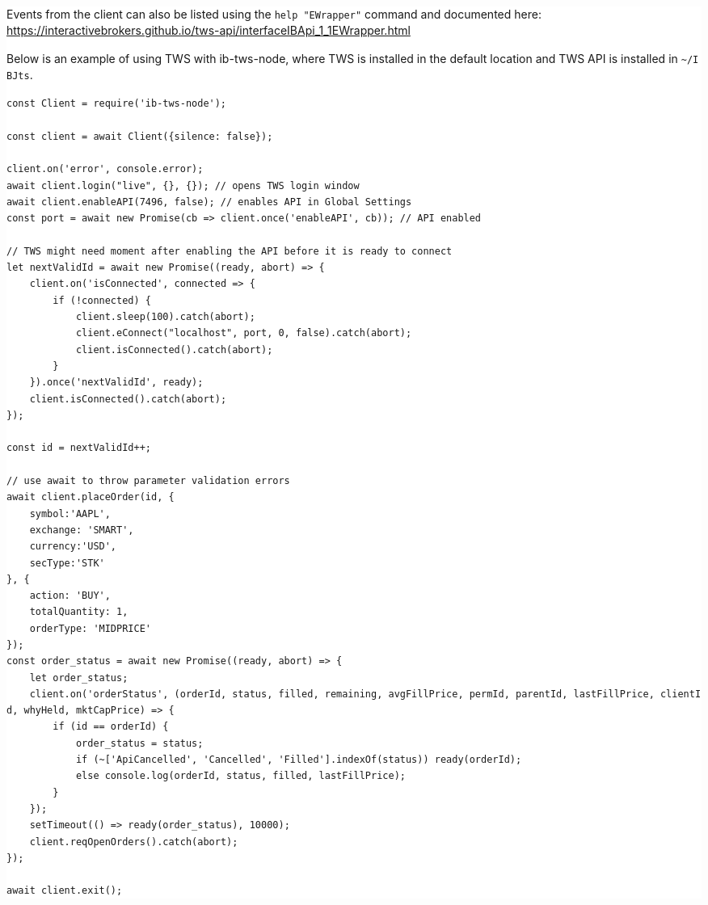 Events from the client can also be listed using the `help "EWrapper"` command and documented here: https://interactivebrokers.github.io/tws-api/interfaceIBApi_1_1EWrapper.html

Below is an example of using TWS with ib-tws-node, where TWS is installed in the default location and TWS API is installed in `~/IBJts`.

```
const Client = require('ib-tws-node');

const client = await Client({silence: false});

client.on('error', console.error);
await client.login("live", {}, {}); // opens TWS login window
await client.enableAPI(7496, false); // enables API in Global Settings
const port = await new Promise(cb => client.once('enableAPI', cb)); // API enabled

// TWS might need moment after enabling the API before it is ready to connect
let nextValidId = await new Promise((ready, abort) => {
    client.on('isConnected', connected => {
        if (!connected) {
            client.sleep(100).catch(abort);
            client.eConnect("localhost", port, 0, false).catch(abort);
            client.isConnected().catch(abort);
        }
    }).once('nextValidId', ready);
    client.isConnected().catch(abort);
});

const id = nextValidId++;

// use await to throw parameter validation errors
await client.placeOrder(id, {
    symbol:'AAPL',
    exchange: 'SMART',
    currency:'USD',
    secType:'STK'
}, {
    action: 'BUY',
    totalQuantity: 1,
    orderType: 'MIDPRICE'
});
const order_status = await new Promise((ready, abort) => {
    let order_status;
    client.on('orderStatus', (orderId, status, filled, remaining, avgFillPrice, permId, parentId, lastFillPrice, clientId, whyHeld, mktCapPrice) => {
        if (id == orderId) {
            order_status = status;
            if (~['ApiCancelled', 'Cancelled', 'Filled'].indexOf(status)) ready(orderId);
            else console.log(orderId, status, filled, lastFillPrice);
        }
    });
    setTimeout(() => ready(order_status), 10000);
    client.reqOpenOrders().catch(abort);
});

await client.exit();
```
